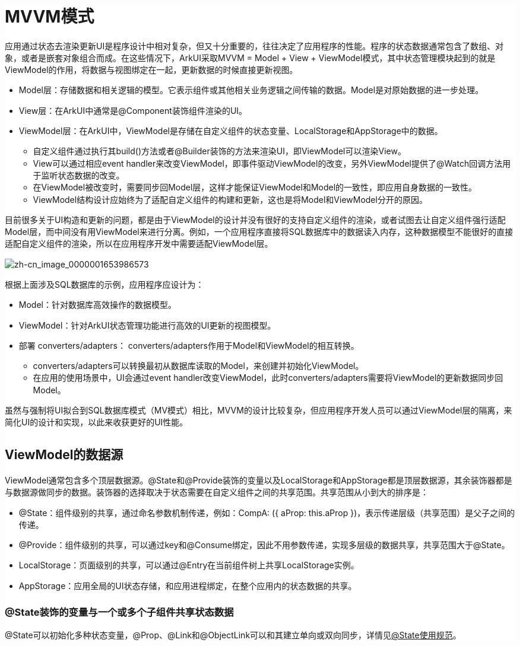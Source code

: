 # MVVM模式


应用通过状态去渲染更新UI是程序设计中相对复杂，但又十分重要的，往往决定了应用程序的性能。程序的状态数据通常包含了数组、对象，或者是嵌套对象组合而成。在这些情况下，ArkUI采取MVVM = Model + View + ViewModel模式，其中状态管理模块起到的就是ViewModel的作用，将数据与视图绑定在一起，更新数据的时候直接更新视图。


- Model层：存储数据和相关逻辑的模型。它表示组件或其他相关业务逻辑之间传输的数据。Model是对原始数据的进一步处理。

- View层：在ArkUI中通常是\@Component装饰组件渲染的UI。

- ViewModel层：在ArkUI中，ViewModel是存储在自定义组件的状态变量、LocalStorage和AppStorage中的数据。
  - 自定义组件通过执行其build()方法或者\@Builder装饰的方法来渲染UI，即ViewModel可以渲染View。
  - View可以通过相应event handler来改变ViewModel，即事件驱动ViewModel的改变，另外ViewModel提供了\@Watch回调方法用于监听状态数据的改变。
  - 在ViewModel被改变时，需要同步回Model层，这样才能保证ViewModel和Model的一致性，即应用自身数据的一致性。
  - ViewModel结构设计应始终为了适配自定义组件的构建和更新，这也是将Model和ViewModel分开的原因。


目前很多关于UI构造和更新的问题，都是由于ViewModel的设计并没有很好的支持自定义组件的渲染，或者试图去让自定义组件强行适配Model层，而中间没有用ViewModel来进行分离。例如，一个应用程序直接将SQL数据库中的数据读入内存，这种数据模型不能很好的直接适配自定义组件的渲染，所以在应用程序开发中需要适配ViewModel层。


![zh-cn_image_0000001653986573](figures/zh-cn_image_0000001653986573.png)


根据上面涉及SQL数据库的示例，应用程序应设计为：


- Model：针对数据库高效操作的数据模型。

- ViewModel：针对ArkUI状态管理功能进行高效的UI更新的视图模型。

- 部署 converters/adapters： converters/adapters作用于Model和ViewModel的相互转换。
  - converters/adapters可以转换最初从数据库读取的Model，来创建并初始化ViewModel。
  - 在应用的使用场景中，UI会通过event handler改变ViewModel，此时converters/adapters需要将ViewModel的更新数据同步回Model。


虽然与强制将UI拟合到SQL数据库模式（MV模式）相比，MVVM的设计比较复杂，但应用程序开发人员可以通过ViewModel层的隔离，来简化UI的设计和实现，以此来收获更好的UI性能。


## ViewModel的数据源


ViewModel通常包含多个顶层数据源。\@State和\@Provide装饰的变量以及LocalStorage和AppStorage都是顶层数据源，其余装饰器都是与数据源做同步的数据。装饰器的选择取决于状态需要在自定义组件之间的共享范围。共享范围从小到大的排序是：


- \@State：组件级别的共享，通过命名参数机制传递，例如：CompA: ({ aProp: this.aProp })，表示传递层级（共享范围）是父子之间的传递。

- \@Provide：组件级别的共享，可以通过key和\@Consume绑定，因此不用参数传递，实现多层级的数据共享，共享范围大于\@State。

- LocalStorage：页面级别的共享，可以通过\@Entry在当前组件树上共享LocalStorage实例。

- AppStorage：应用全局的UI状态存储，和应用进程绑定，在整个应用内的状态数据的共享。


### \@State装饰的变量与一个或多个子组件共享状态数据


\@State可以初始化多种状态变量，\@Prop、\@Link和\@ObjectLink可以和其建立单向或双向同步，详情见[@State使用规范](arkts-state.md)。
